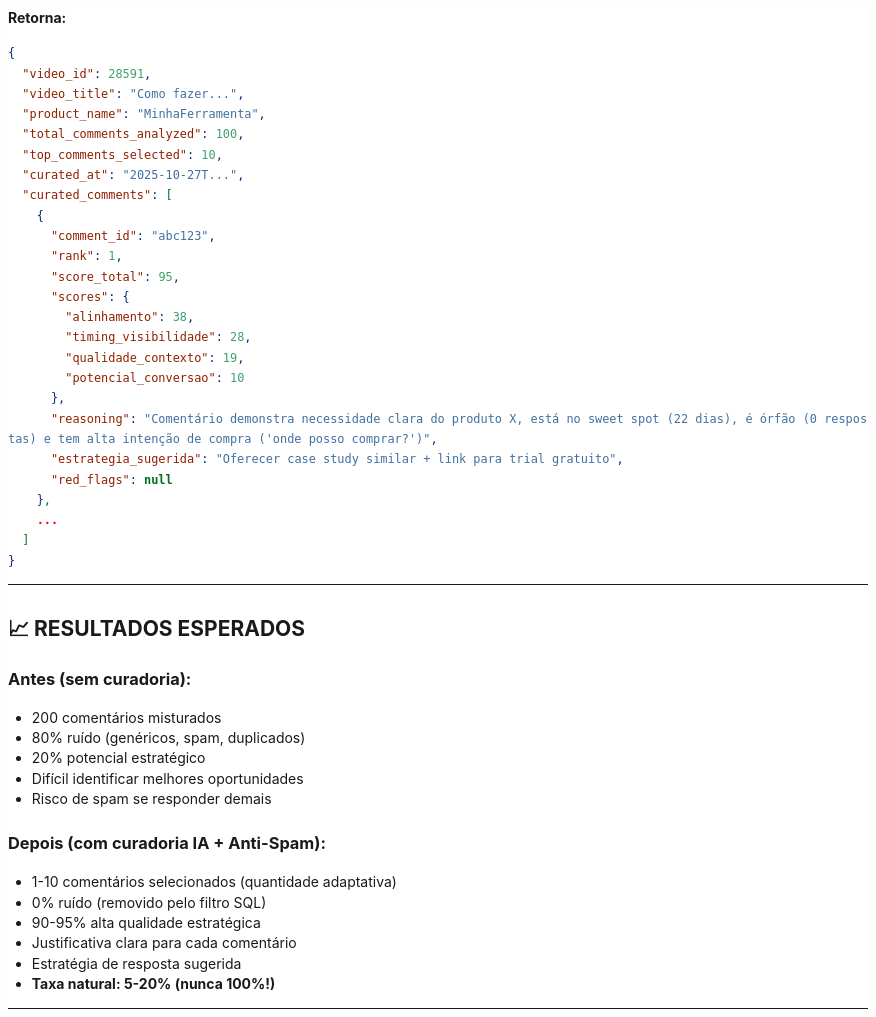 **Retorna:**
```json
{
  "video_id": 28591,
  "video_title": "Como fazer...",
  "product_name": "MinhaFerramenta",
  "total_comments_analyzed": 100,
  "top_comments_selected": 10,
  "curated_at": "2025-10-27T...",
  "curated_comments": [
    {
      "comment_id": "abc123",
      "rank": 1,
      "score_total": 95,
      "scores": {
        "alinhamento": 38,
        "timing_visibilidade": 28,
        "qualidade_contexto": 19,
        "potencial_conversao": 10
      },
      "reasoning": "Comentário demonstra necessidade clara do produto X, está no sweet spot (22 dias), é órfão (0 respostas) e tem alta intenção de compra ('onde posso comprar?')",
      "estrategia_sugerida": "Oferecer case study similar + link para trial gratuito",
      "red_flags": null
    },
    ...
  ]
}
```

---

## 📈 RESULTADOS ESPERADOS

### Antes (sem curadoria):
- 200 comentários misturados
- 80% ruído (genéricos, spam, duplicados)
- 20% potencial estratégico
- Difícil identificar melhores oportunidades
- Risco de spam se responder demais

### Depois (com curadoria IA + Anti-Spam):
- 1-10 comentários selecionados (quantidade adaptativa)
- 0% ruído (removido pelo filtro SQL)
- 90-95% alta qualidade estratégica
- Justificativa clara para cada comentário
- Estratégia de resposta sugerida
- **Taxa natural: 5-20% (nunca 100%!)**

---
